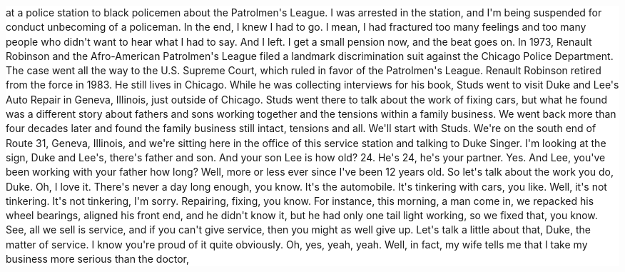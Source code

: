 at a police station to black policemen
about the Patrolmen's League.
I was arrested in the station,
and I'm being suspended
for conduct unbecoming of a policeman.
In the end, I knew I had to go.
I mean, I had fractured too many feelings
and too many people
who didn't want to hear what I had to say.
And I left.
I get a small pension now,
and the beat goes on.
In 1973, Renault Robinson
and the Afro-American Patrolmen's League
filed a landmark discrimination suit
against the Chicago Police Department.
The case went all the way to the U.S. Supreme Court,
which ruled in favor of the Patrolmen's League.
Renault Robinson retired from the force in 1983.
He still lives in Chicago.
While he was collecting interviews for his book,
Studs went to visit Duke and Lee's Auto Repair
in Geneva, Illinois, just outside of Chicago.
Studs went there to talk about the work of fixing cars,
but what he found was a different story
about fathers and sons working together
and the tensions within a family business.
We went back more than four decades later
and found the family business still intact,
tensions and all.
We'll start with Studs.
We're on the south end of Route 31, Geneva, Illinois,
and we're sitting here in the office of this service station
and talking to Duke Singer.
I'm looking at the sign, Duke and Lee's,
there's father and son.
And your son Lee is how old?
24.
He's 24, he's your partner.
Yes.
And Lee, you've been working with your father how long?
Well, more or less ever since I've been 12 years old.
So let's talk about the work you do, Duke.
Oh, I love it.
There's never a day long enough, you know.
It's the automobile.
It's tinkering with cars, you like.
Well, it's not tinkering.
It's not tinkering, I'm sorry.
Repairing, fixing, you know.
For instance, this morning, a man come in,
we repacked his wheel bearings, aligned his front end,
and he didn't know it,
but he had only one tail light working,
so we fixed that, you know.
See, all we sell is service,
and if you can't give service,
then you might as well give up.
Let's talk a little about that, Duke,
the matter of service.
I know you're proud of it quite obviously.
Oh, yes, yeah, yeah.
Well, in fact, my wife tells me that I take my business
more serious than the doctor,